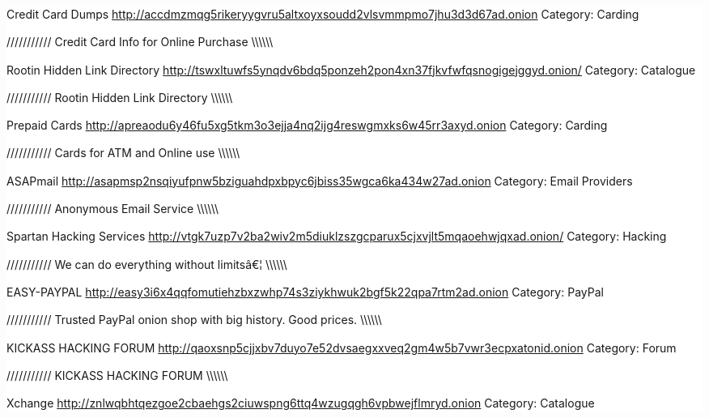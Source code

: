 Credit Card Dumps
http://accdmzmqg5rikeryygvru5altxoyxsoudd2vlsvmmpmo7jhu3d3d67ad.onion
Category: Carding

///////////
Credit Card Info for Online Purchase
\\\\\\\\\\\

Rootin Hidden Link Directory
http://tswxltuwfs5ynqdv6bdq5ponzeh2pon4xn37fjkvfwfqsnogigejggyd.onion/
Category: Catalogue

///////////
Rootin Hidden Link Directory
\\\\\\\\\\\

Prepaid Cards
http://apreaodu6y46fu5xg5tkm3o3ejja4nq2ijg4reswgmxks6w45rr3axyd.onion
Category: Carding

///////////
Cards for ATM and Online use
\\\\\\\\\\\

ASAPmail
http://asapmsp2nsqiyufpnw5bziguahdpxbpyc6jbiss35wgca6ka434w27ad.onion
Category: Email Providers

///////////
Anonymous Email Service
\\\\\\\\\\\

Spartan Hacking Services
http://vtgk7uzp7v2ba2wiv2m5diuklzszgcparux5cjxvjlt5mqaoehwjqxad.onion/
Category: Hacking

///////////
We can do everything without limitsâ€¦
\\\\\\\\\\\

EASY-PAYPAL
http://easy3i6x4qqfomutiehzbxzwhp74s3ziykhwuk2bgf5k22qpa7rtm2ad.onion
Category: PayPal

///////////
Trusted PayPal onion shop with big history. Good prices.
\\\\\\\\\\\

KICKASS HACKING FORUM
http://qaoxsnp5cjjxbv7duyo7e52dvsaegxxveq2gm4w5b7vwr3ecpxatonid.onion
Category: Forum

///////////
KICKASS HACKING FORUM
\\\\\\\\\\\

Xchange
http://znlwqbhtqezgoe2cbaehgs2ciuwspng6ttq4wzugqgh6vpbwejflmryd.onion
Category: Catalogue
